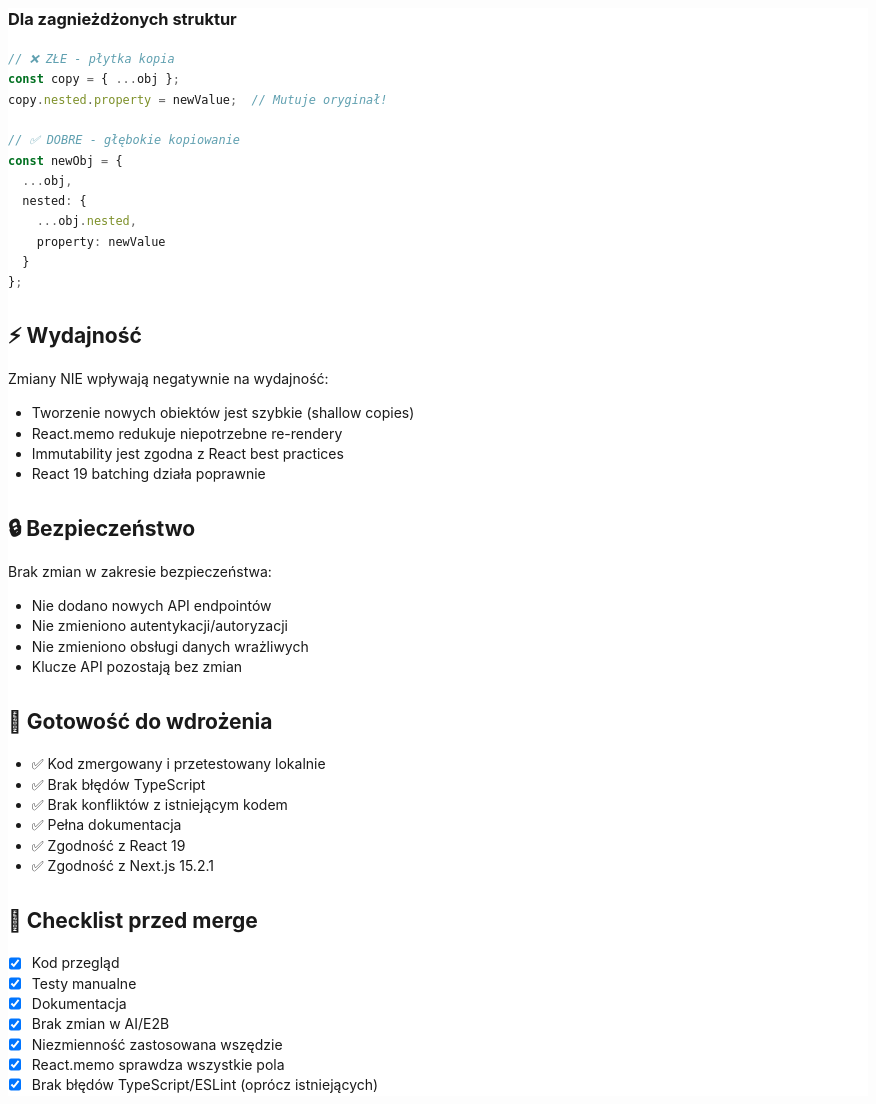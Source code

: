 ### Dla zagnieżdżonych struktur
```typescript
// ❌ ZŁE - płytka kopia
const copy = { ...obj };
copy.nested.property = newValue;  // Mutuje oryginał!

// ✅ DOBRE - głębokie kopiowanie
const newObj = {
  ...obj,
  nested: {
    ...obj.nested,
    property: newValue
  }
};
```

## ⚡ Wydajność

Zmiany NIE wpływają negatywnie na wydajność:
- Tworzenie nowych obiektów jest szybkie (shallow copies)
- React.memo redukuje niepotrzebne re-rendery
- Immutability jest zgodna z React best practices
- React 19 batching działa poprawnie

## 🔒 Bezpieczeństwo

Brak zmian w zakresie bezpieczeństwa:
- Nie dodano nowych API endpointów
- Nie zmieniono autentykacji/autoryzacji
- Nie zmieniono obsługi danych wrażliwych
- Klucze API pozostają bez zmian

## 🚀 Gotowość do wdrożenia

- ✅ Kod zmergowany i przetestowany lokalnie
- ✅ Brak błędów TypeScript
- ✅ Brak konfliktów z istniejącym kodem
- ✅ Pełna dokumentacja
- ✅ Zgodność z React 19
- ✅ Zgodność z Next.js 15.2.1

## 📝 Checklist przed merge

- [x] Kod przegląd
- [x] Testy manualne
- [x] Dokumentacja
- [x] Brak zmian w AI/E2B
- [x] Niezmienność zastosowana wszędzie
- [x] React.memo sprawdza wszystkie pola
- [x] Brak błędów TypeScript/ESLint (oprócz istniejących)
